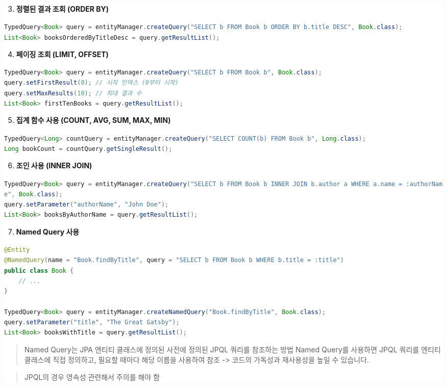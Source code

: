 3. **정렬된 결과 조회 (ORDER BY)**

```java
TypedQuery<Book> query = entityManager.createQuery("SELECT b FROM Book b ORDER BY b.title DESC", Book.class);
List<Book> booksOrderedByTitleDesc = query.getResultList();
```

4. **페이징 조회 (LIMIT, OFFSET)**

```java
TypedQuery<Book> query = entityManager.createQuery("SELECT b FROM Book b", Book.class);
query.setFirstResult(0); // 시작 인덱스 (0부터 시작)
query.setMaxResults(10); // 최대 결과 수
List<Book> firstTenBooks = query.getResultList();
```

5. **집계 함수 사용 (COUNT, AVG, SUM, MAX, MIN)**

```java
TypedQuery<Long> countQuery = entityManager.createQuery("SELECT COUNT(b) FROM Book b", Long.class);
Long bookCount = countQuery.getSingleResult();
```

6. **조인 사용 (INNER JOIN)**

```java
TypedQuery<Book> query = entityManager.createQuery("SELECT b FROM Book b INNER JOIN b.author a WHERE a.name = :authorName", Book.class);
query.setParameter("authorName", "John Doe");
List<Book> booksByAuthorName = query.getResultList();
```

7. **Named Query 사용**

```java
@Entity
@NamedQuery(name = "Book.findByTitle", query = "SELECT b FROM Book b WHERE b.title = :title")
public class Book {
    // ...
}

TypedQuery<Book> query = entityManager.createNamedQuery("Book.findByTitle", Book.class);
query.setParameter("title", "The Great Gatsby");
List<Book> booksWithTitle = query.getResultList();
```

>Named Query는 JPA 엔티티 클래스에 정의된 사전에 정의된 JPQL 쿼리를 참조하는 방법
>Named Query를 사용하면 JPQL 쿼리를 엔티티 클래스에 직접 정의하고, 필요할 때마다 해당 이름을 사용하여 참조
>  ->   코드의 가독성과 재사용성을 높일 수 있습니다.

> JPQL의 경우 영속성 관련해서 주의를 해야 함
